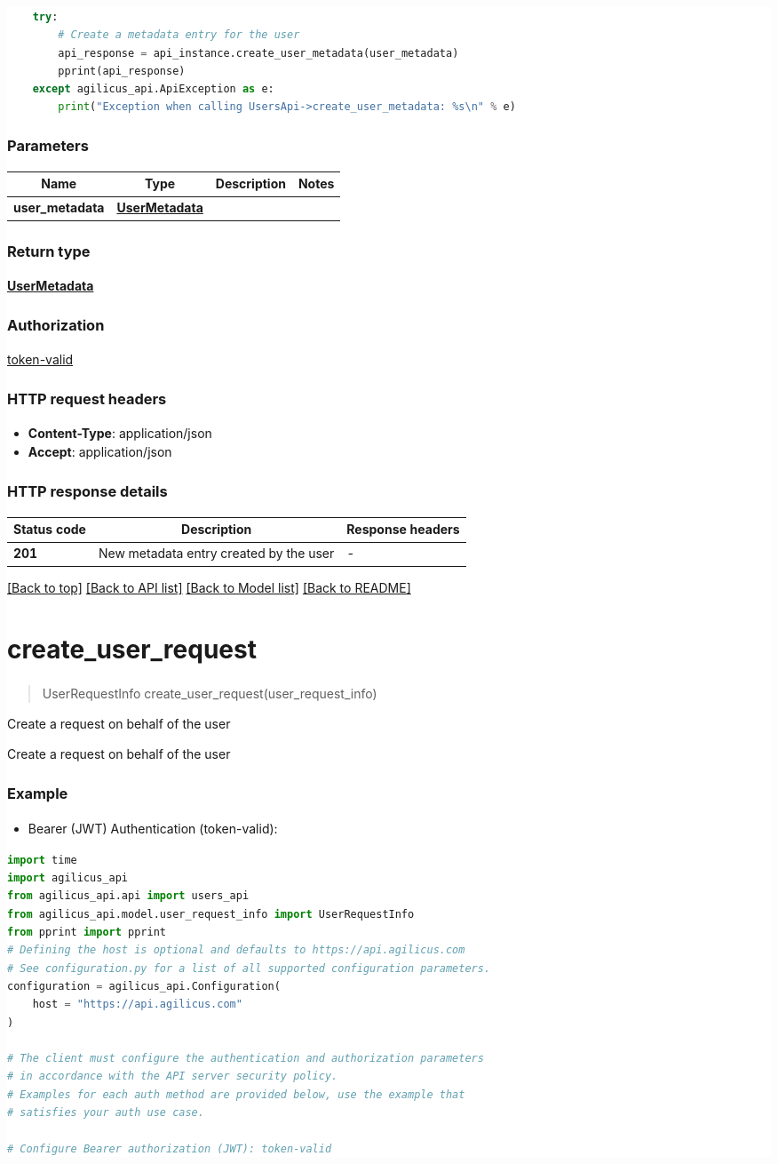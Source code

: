 ```python
    try:
        # Create a metadata entry for the user
        api_response = api_instance.create_user_metadata(user_metadata)
        pprint(api_response)
    except agilicus_api.ApiException as e:
        print("Exception when calling UsersApi->create_user_metadata: %s\n" % e)
```


### Parameters

Name | Type | Description  | Notes
------------- | ------------- | ------------- | -------------
 **user_metadata** | [**UserMetadata**](UserMetadata.md)|  |

### Return type

[**UserMetadata**](UserMetadata.md)

### Authorization

[token-valid](../README.md#token-valid)

### HTTP request headers

 - **Content-Type**: application/json
 - **Accept**: application/json


### HTTP response details
| Status code | Description | Response headers |
|-------------|-------------|------------------|
**201** | New metadata entry created by the user |  -  |

[[Back to top]](#) [[Back to API list]](../README.md#documentation-for-api-endpoints) [[Back to Model list]](../README.md#documentation-for-models) [[Back to README]](../README.md)

# **create_user_request**
> UserRequestInfo create_user_request(user_request_info)

Create a request on behalf of the user

Create a request on behalf of the user

### Example

* Bearer (JWT) Authentication (token-valid):
```python
import time
import agilicus_api
from agilicus_api.api import users_api
from agilicus_api.model.user_request_info import UserRequestInfo
from pprint import pprint
# Defining the host is optional and defaults to https://api.agilicus.com
# See configuration.py for a list of all supported configuration parameters.
configuration = agilicus_api.Configuration(
    host = "https://api.agilicus.com"
)

# The client must configure the authentication and authorization parameters
# in accordance with the API server security policy.
# Examples for each auth method are provided below, use the example that
# satisfies your auth use case.

# Configure Bearer authorization (JWT): token-valid
```